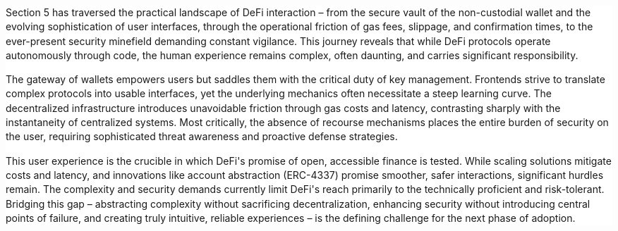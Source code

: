 Section 5 has traversed the practical landscape of DeFi interaction – from the secure vault of the non-custodial wallet and the evolving sophistication of user interfaces, through the operational friction of gas fees, slippage, and confirmation times, to the ever-present security minefield demanding constant vigilance. This journey reveals that while DeFi protocols operate autonomously through code, the human experience remains complex, often daunting, and carries significant responsibility.

The gateway of wallets empowers users but saddles them with the critical duty of key management. Frontends strive to translate complex protocols into usable interfaces, yet the underlying mechanics often necessitate a steep learning curve. The decentralized infrastructure introduces unavoidable friction through gas costs and latency, contrasting sharply with the instantaneity of centralized systems. Most critically, the absence of recourse mechanisms places the entire burden of security on the user, requiring sophisticated threat awareness and proactive defense strategies.

This user experience is the crucible in which DeFi's promise of open, accessible finance is tested. While scaling solutions mitigate costs and latency, and innovations like account abstraction (ERC-4337) promise smoother, safer interactions, significant hurdles remain. The complexity and security demands currently limit DeFi's reach primarily to the technically proficient and risk-tolerant. Bridging this gap – abstracting complexity without sacrificing decentralization, enhancing security without introducing central points of failure, and creating truly intuitive, reliable experiences – is the defining challenge for the next phase of adoption.

